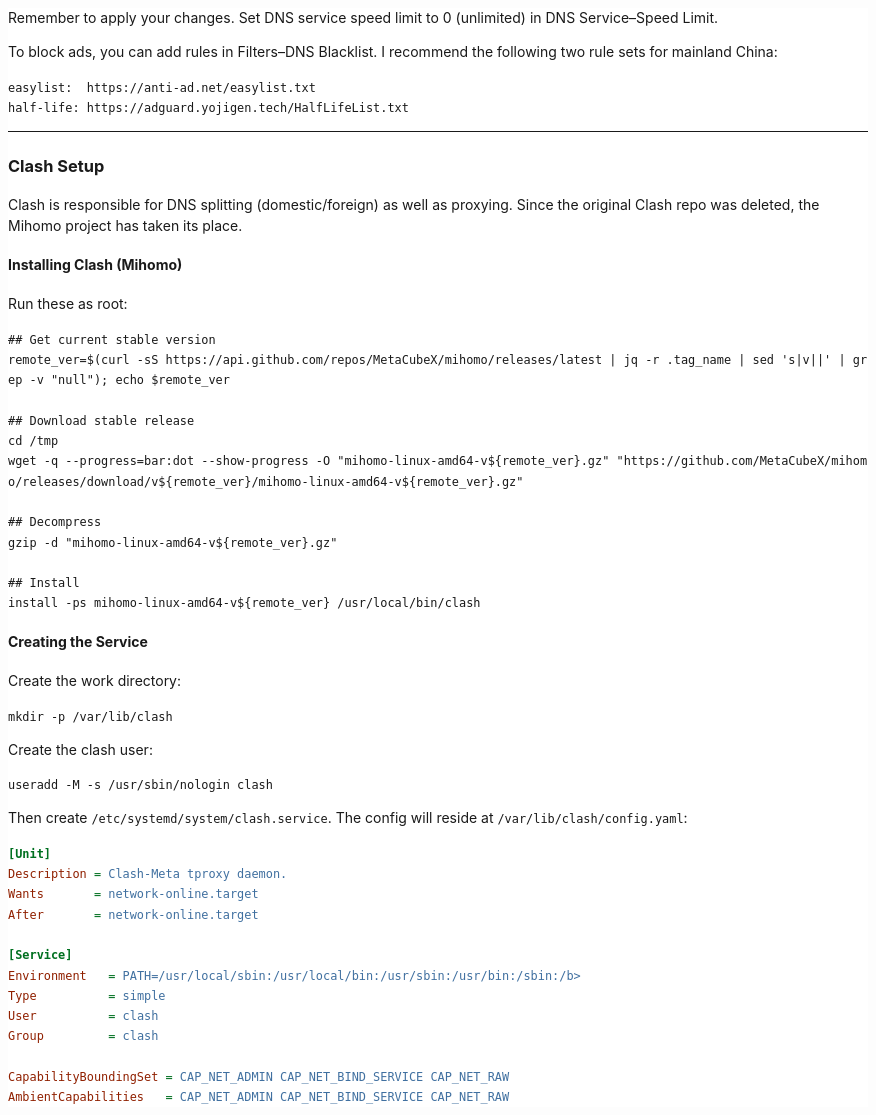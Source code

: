 Remember to apply your changes. Set DNS service speed limit to 0 (unlimited) in DNS Service–Speed Limit.

To block ads, you can add rules in Filters–DNS Blacklist. I recommend the following two rule sets for mainland China:

```
easylist:  https://anti-ad.net/easylist.txt
half-life: https://adguard.yojigen.tech/HalfLifeList.txt
```

---

### Clash Setup

Clash is responsible for DNS splitting (domestic/foreign) as well as proxying. Since the original Clash repo was deleted, the Mihomo project has taken its place.

#### Installing Clash (Mihomo)

Run these as root:

```shell
## Get current stable version
remote_ver=$(curl -sS https://api.github.com/repos/MetaCubeX/mihomo/releases/latest | jq -r .tag_name | sed 's|v||' | grep -v "null"); echo $remote_ver

## Download stable release
cd /tmp
wget -q --progress=bar:dot --show-progress -O "mihomo-linux-amd64-v${remote_ver}.gz" "https://github.com/MetaCubeX/mihomo/releases/download/v${remote_ver}/mihomo-linux-amd64-v${remote_ver}.gz"

## Decompress
gzip -d "mihomo-linux-amd64-v${remote_ver}.gz"

## Install
install -ps mihomo-linux-amd64-v${remote_ver} /usr/local/bin/clash
```

#### Creating the Service

Create the work directory:

```shell
mkdir -p /var/lib/clash
```

Create the clash user:

```shell
useradd -M -s /usr/sbin/nologin clash
```

Then create `/etc/systemd/system/clash.service`. The config will reside at `/var/lib/clash/config.yaml`:

```ini
[Unit]
Description = Clash-Meta tproxy daemon.
Wants       = network-online.target
After       = network-online.target

[Service]
Environment   = PATH=/usr/local/sbin:/usr/local/bin:/usr/sbin:/usr/bin:/sbin:/b>
Type          = simple
User          = clash
Group         = clash

CapabilityBoundingSet = CAP_NET_ADMIN CAP_NET_BIND_SERVICE CAP_NET_RAW
AmbientCapabilities   = CAP_NET_ADMIN CAP_NET_BIND_SERVICE CAP_NET_RAW
```